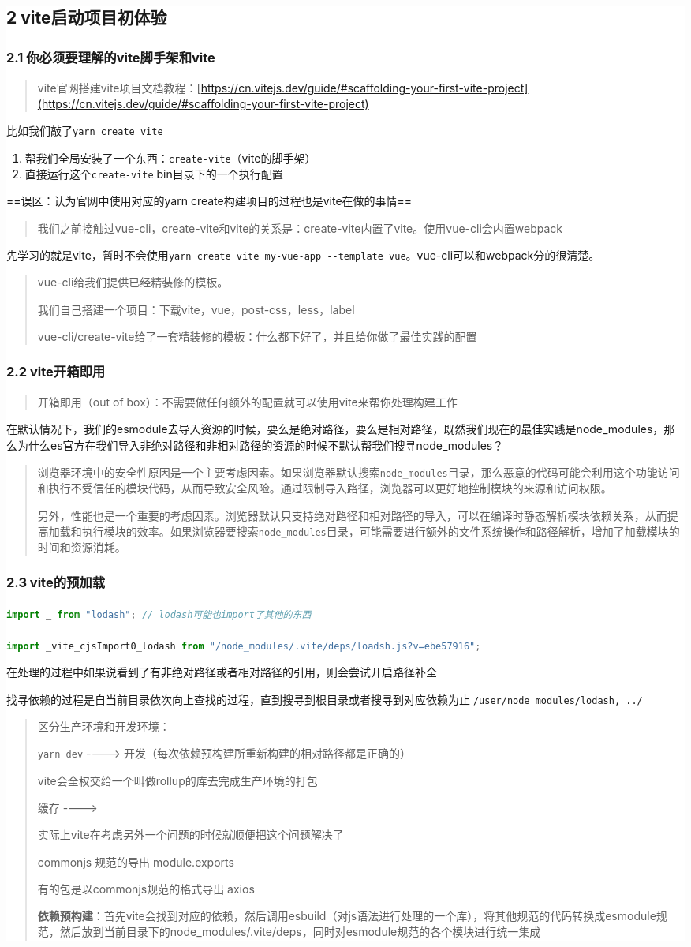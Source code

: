 ## 2 vite启动项目初体验

### 2.1 你必须要理解的vite脚手架和vite

> vite官网搭建vite项目文档教程：[https://cn.vitejs.dev/guide/#scaffolding-your-first-vite-project](https://cn.vitejs.dev/guide/#scaffolding-your-first-vite-project)

比如我们敲了```yarn create vite```

1. 帮我们全局安装了一个东西：`create-vite`（vite的脚手架）
2. 直接运行这个`create-vite` bin目录下的一个执行配置

==误区：认为官网中使用对应的yarn create构建项目的过程也是vite在做的事情==

> 我们之前接触过vue-cli，create-vite和vite的关系是：create-vite内置了vite。使用vue-cli会内置webpack

先学习的就是vite，暂时不会使用`yarn create vite my-vue-app --template vue`。vue-cli可以和webpack分的很清楚。

> vue-cli给我们提供已经精装修的模板。
>
> 我们自己搭建一个项目：下载vite，vue，post-css，less，label
>
> vue-cli/create-vite给了一套精装修的模板：什么都下好了，并且给你做了最佳实践的配置

### 2.2 vite开箱即用

> 开箱即用（out of box）：不需要做任何额外的配置就可以使用vite来帮你处理构建工作

在默认情况下，我们的esmodule去导入资源的时候，要么是绝对路径，要么是相对路径，既然我们现在的最佳实践是node_modules，那么为什么es官方在我们导入非绝对路径和非相对路径的资源的时候不默认帮我们搜寻node_modules？

> 浏览器环境中的安全性原因是一个主要考虑因素。如果浏览器默认搜索`node_modules`目录，那么恶意的代码可能会利用这个功能访问和执行不受信任的模块代码，从而导致安全风险。通过限制导入路径，浏览器可以更好地控制模块的来源和访问权限。
>
> 另外，性能也是一个重要的考虑因素。浏览器默认只支持绝对路径和相对路径的导入，可以在编译时静态解析模块依赖关系，从而提高加载和执行模块的效率。如果浏览器要搜索`node_modules`目录，可能需要进行额外的文件系统操作和路径解析，增加了加载模块的时间和资源消耗。

### 2.3 vite的预加载

```js
import _ from "lodash"; // lodash可能也import了其他的东西

import _vite_cjsImport0_lodash from "/node_modules/.vite/deps/loadsh.js?v=ebe57916";
```

在处理的过程中如果说看到了有非绝对路径或者相对路径的引用，则会尝试开启路径补全

找寻依赖的过程是自当前目录依次向上查找的过程，直到搜寻到根目录或者搜寻到对应依赖为止 `/user/node_modules/lodash, ../`

> 区分生产环境和开发环境：
>
> `yarn dev` ----> 开发（每次依赖预构建所重新构建的相对路径都是正确的）
>
> vite会全权交给一个叫做rollup的库去完成生产环境的打包
>
> 缓存 ---->
>
> 实际上vite在考虑另外一个问题的时候就顺便把这个问题解决了
>
> 
>
> commonjs 规范的导出 module.exports
>
> 有的包是以commonjs规范的格式导出 axios
>
> **依赖预构建**：首先vite会找到对应的依赖，然后调用esbuild（对js语法进行处理的一个库），将其他规范的代码转换成esmodule规范，然后放到当前目录下的node_modules/.vite/deps，同时对esmodule规范的各个模块进行统一集成
